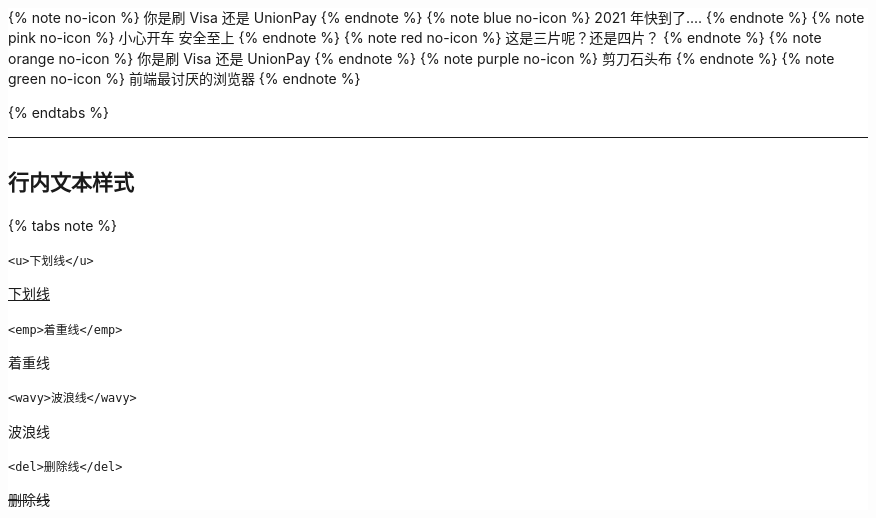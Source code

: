 {% note no-icon %}
你是刷 Visa 还是 UnionPay
{% endnote %}
{% note blue no-icon %}
2021 年快到了....
{% endnote %}
{% note pink no-icon %}
小心开车 安全至上
{% endnote %}
{% note red no-icon %}
这是三片呢？还是四片？
{% endnote %}
{% note orange no-icon %}
你是刷 Visa 还是 UnionPay
{% endnote %}
{% note purple no-icon %}
剪刀石头布
{% endnote %}
{% note green no-icon %}
前端最讨厌的浏览器
{% endnote %}



{% endtabs %}

***
## 行内文本样式


{% tabs note %}

```
<u>下划线</u>
```
<u>下划线</u>



```
<emp>着重线</emp>
```
<emp>着重线</emp>



```
<wavy>波浪线</wavy>
```
<wavy>波浪线</wavy>



```
<del>删除线</del>
```
<del>删除线</del>

